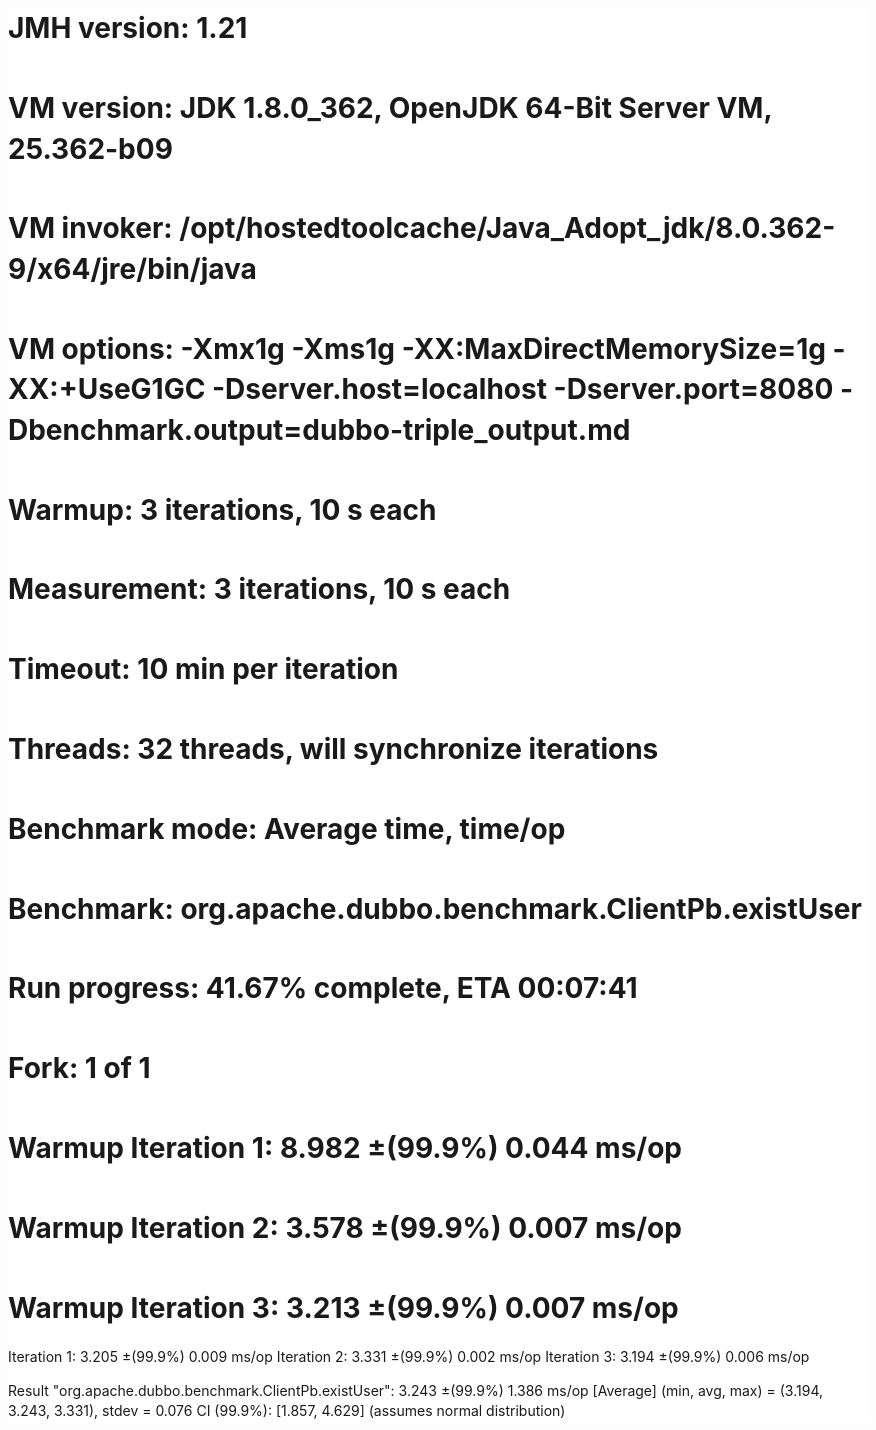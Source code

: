
# JMH version: 1.21
# VM version: JDK 1.8.0_362, OpenJDK 64-Bit Server VM, 25.362-b09
# VM invoker: /opt/hostedtoolcache/Java_Adopt_jdk/8.0.362-9/x64/jre/bin/java
# VM options: -Xmx1g -Xms1g -XX:MaxDirectMemorySize=1g -XX:+UseG1GC -Dserver.host=localhost -Dserver.port=8080 -Dbenchmark.output=dubbo-triple_output.md
# Warmup: 3 iterations, 10 s each
# Measurement: 3 iterations, 10 s each
# Timeout: 10 min per iteration
# Threads: 32 threads, will synchronize iterations
# Benchmark mode: Average time, time/op
# Benchmark: org.apache.dubbo.benchmark.ClientPb.existUser

# Run progress: 41.67% complete, ETA 00:07:41
# Fork: 1 of 1
# Warmup Iteration   1: 8.982 ±(99.9%) 0.044 ms/op
# Warmup Iteration   2: 3.578 ±(99.9%) 0.007 ms/op
# Warmup Iteration   3: 3.213 ±(99.9%) 0.007 ms/op
Iteration   1: 3.205 ±(99.9%) 0.009 ms/op
Iteration   2: 3.331 ±(99.9%) 0.002 ms/op
Iteration   3: 3.194 ±(99.9%) 0.006 ms/op


Result "org.apache.dubbo.benchmark.ClientPb.existUser":
  3.243 ±(99.9%) 1.386 ms/op [Average]
  (min, avg, max) = (3.194, 3.243, 3.331), stdev = 0.076
  CI (99.9%): [1.857, 4.629] (assumes normal distribution)
